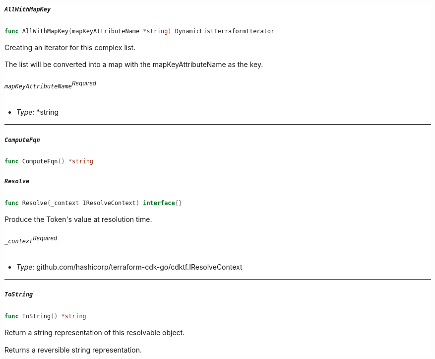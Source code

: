 
##### `AllWithMapKey` <a name="AllWithMapKey" id="@cdktf/provider-github.dataGithubCollaborators.DataGithubCollaboratorsCollaboratorList.allWithMapKey"></a>

```go
func AllWithMapKey(mapKeyAttributeName *string) DynamicListTerraformIterator
```

Creating an iterator for this complex list.

The list will be converted into a map with the mapKeyAttributeName as the key.

###### `mapKeyAttributeName`<sup>Required</sup> <a name="mapKeyAttributeName" id="@cdktf/provider-github.dataGithubCollaborators.DataGithubCollaboratorsCollaboratorList.allWithMapKey.parameter.mapKeyAttributeName"></a>

- *Type:* *string

---

##### `ComputeFqn` <a name="ComputeFqn" id="@cdktf/provider-github.dataGithubCollaborators.DataGithubCollaboratorsCollaboratorList.computeFqn"></a>

```go
func ComputeFqn() *string
```

##### `Resolve` <a name="Resolve" id="@cdktf/provider-github.dataGithubCollaborators.DataGithubCollaboratorsCollaboratorList.resolve"></a>

```go
func Resolve(_context IResolveContext) interface{}
```

Produce the Token's value at resolution time.

###### `_context`<sup>Required</sup> <a name="_context" id="@cdktf/provider-github.dataGithubCollaborators.DataGithubCollaboratorsCollaboratorList.resolve.parameter._context"></a>

- *Type:* github.com/hashicorp/terraform-cdk-go/cdktf.IResolveContext

---

##### `ToString` <a name="ToString" id="@cdktf/provider-github.dataGithubCollaborators.DataGithubCollaboratorsCollaboratorList.toString"></a>

```go
func ToString() *string
```

Return a string representation of this resolvable object.

Returns a reversible string representation.
